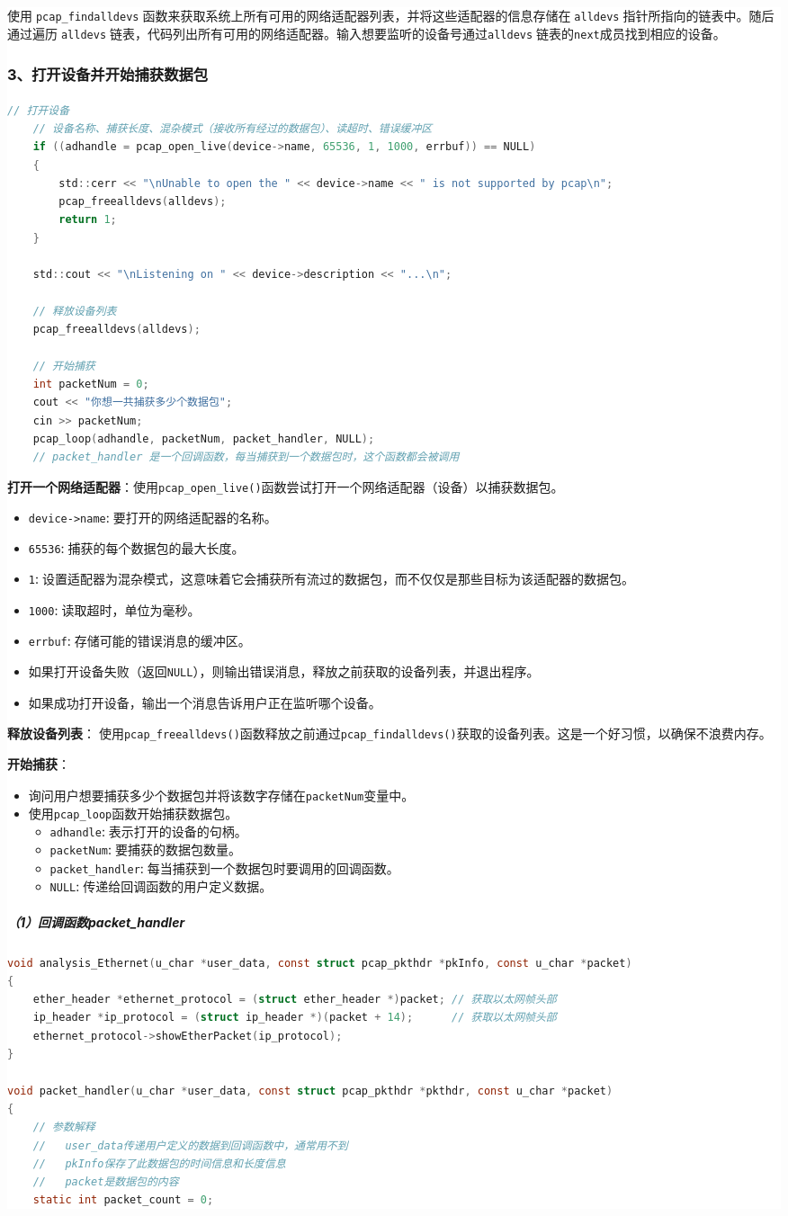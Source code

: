 使用 `pcap_findalldevs` 函数来获取系统上所有可用的网络适配器列表，并将这些适配器的信息存储在 `alldevs` 指针所指向的链表中。随后通过遍历 `alldevs` 链表，代码列出所有可用的网络适配器。输入想要监听的设备号通过`alldevs` 链表的`next`成员找到相应的设备。

### 3、打开设备并开始捕获数据包

```c
// 打开设备
    // 设备名称、捕获长度、混杂模式（接收所有经过的数据包）、读超时、错误缓冲区
    if ((adhandle = pcap_open_live(device->name, 65536, 1, 1000, errbuf)) == NULL)
    {
        std::cerr << "\nUnable to open the " << device->name << " is not supported by pcap\n";
        pcap_freealldevs(alldevs);
        return 1;
    }

    std::cout << "\nListening on " << device->description << "...\n";

    // 释放设备列表
    pcap_freealldevs(alldevs);

    // 开始捕获
    int packetNum = 0;
    cout << "你想一共捕获多少个数据包";
    cin >> packetNum;
    pcap_loop(adhandle, packetNum, packet_handler, NULL);
    // packet_handler 是一个回调函数，每当捕获到一个数据包时，这个函数都会被调用
```

**打开一个网络适配器**：使用`pcap_open_live()`函数尝试打开一个网络适配器（设备）以捕获数据包。

- `device->name`: 要打开的网络适配器的名称。
- `65536`: 捕获的每个数据包的最大长度。
- `1`: 设置适配器为混杂模式，这意味着它会捕获所有流过的数据包，而不仅仅是那些目标为该适配器的数据包。
- `1000`: 读取超时，单位为毫秒。
- `errbuf`: 存储可能的错误消息的缓冲区。

- 如果打开设备失败（返回`NULL`），则输出错误消息，释放之前获取的设备列表，并退出程序。
- 如果成功打开设备，输出一个消息告诉用户正在监听哪个设备。

**释放设备列表**： 使用`pcap_freealldevs()`函数释放之前通过`pcap_findalldevs()`获取的设备列表。这是一个好习惯，以确保不浪费内存。

**开始捕获**：

- 询问用户想要捕获多少个数据包并将该数字存储在`packetNum`变量中。
- 使用`pcap_loop`函数开始捕获数据包。
  - `adhandle`: 表示打开的设备的句柄。
  - `packetNum`: 要捕获的数据包数量。
  - `packet_handler`: 每当捕获到一个数据包时要调用的回调函数。
  - `NULL`: 传递给回调函数的用户定义数据。



##### （1）回调函数packet_handler

```c
void analysis_Ethernet(u_char *user_data, const struct pcap_pkthdr *pkInfo, const u_char *packet)
{
    ether_header *ethernet_protocol = (struct ether_header *)packet; // 获取以太网帧头部
    ip_header *ip_protocol = (struct ip_header *)(packet + 14);      // 获取以太网帧头部
    ethernet_protocol->showEtherPacket(ip_protocol);
}

void packet_handler(u_char *user_data, const struct pcap_pkthdr *pkthdr, const u_char *packet)
{
    // 参数解释
    //   user_data传递用户定义的数据到回调函数中，通常用不到
    //   pkInfo保存了此数据包的时间信息和长度信息
    //   packet是数据包的内容
    static int packet_count = 0;
```